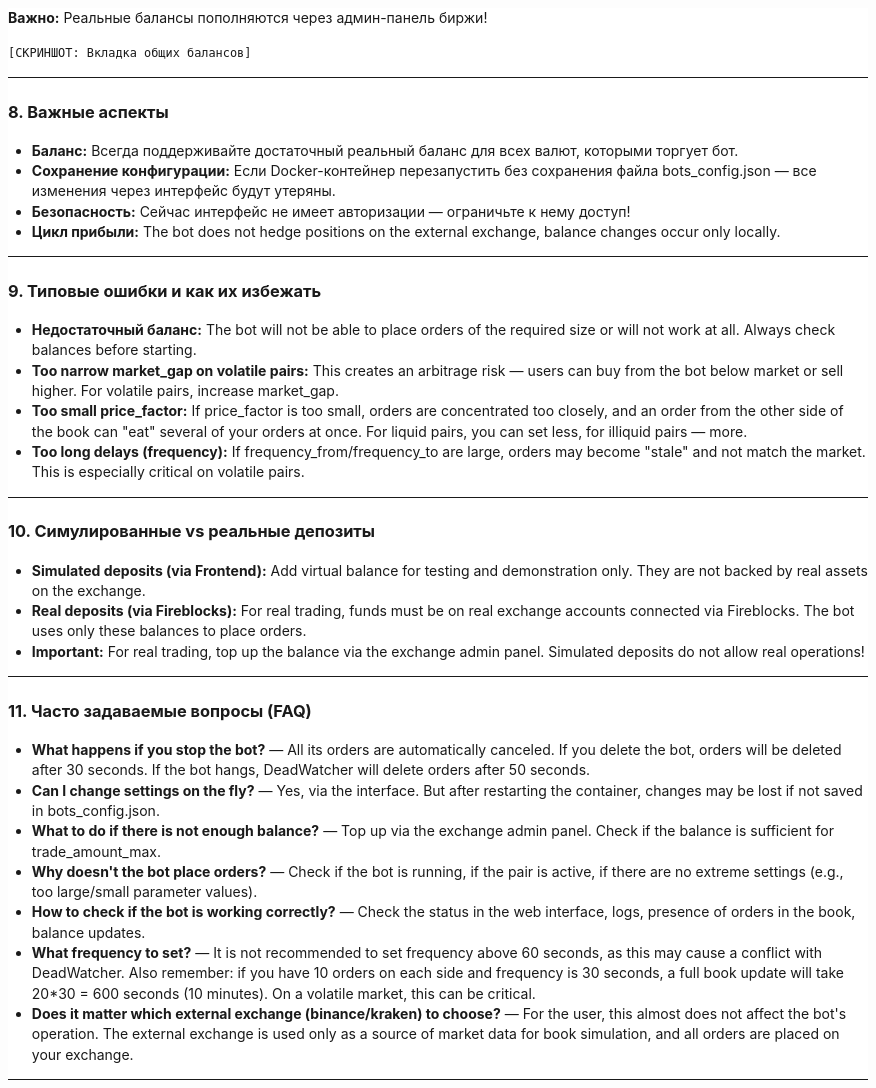 **Важно:** Реальные балансы пополняются через админ-панель биржи!

`[СКРИНШОТ: Вкладка общих балансов]`

---

### 8. Важные аспекты

- **Баланс:** Всегда поддерживайте достаточный реальный баланс для всех валют, которыми торгует бот.
- **Сохранение конфигурации:** Если Docker-контейнер перезапустить без сохранения файла bots_config.json — все изменения через интерфейс будут утеряны.
- **Безопасность:** Сейчас интерфейс не имеет авторизации — ограничьте к нему доступ!
- **Цикл прибыли:** The bot does not hedge positions on the external exchange, balance changes occur only locally.

---

### 9. Типовые ошибки и как их избежать

- **Недостаточный баланс:** The bot will not be able to place orders of the required size or will not work at all. Always check balances before starting.
- **Too narrow market_gap on volatile pairs:** This creates an arbitrage risk — users can buy from the bot below market or sell higher. For volatile pairs, increase market_gap.
- **Too small price_factor:** If price_factor is too small, orders are concentrated too closely, and an order from the other side of the book can "eat" several of your orders at once. For liquid pairs, you can set less, for illiquid pairs — more.
- **Too long delays (frequency):** If frequency_from/frequency_to are large, orders may become "stale" and not match the market. This is especially critical on volatile pairs.

---

### 10. Симулированные vs реальные депозиты

- **Simulated deposits (via Frontend):** Add virtual balance for testing and demonstration only. They are not backed by real assets on the exchange.
- **Real deposits (via Fireblocks):** For real trading, funds must be on real exchange accounts connected via Fireblocks. The bot uses only these balances to place orders.
- **Important:** For real trading, top up the balance via the exchange admin panel. Simulated deposits do not allow real operations!

---

### 11. Часто задаваемые вопросы (FAQ)

- **What happens if you stop the bot?** — All its orders are automatically canceled. If you delete the bot, orders will be deleted after 30 seconds. If the bot hangs, DeadWatcher will delete orders after 50 seconds.
- **Can I change settings on the fly?** — Yes, via the interface. But after restarting the container, changes may be lost if not saved in bots_config.json.
- **What to do if there is not enough balance?** — Top up via the exchange admin panel. Check if the balance is sufficient for trade_amount_max.
- **Why doesn't the bot place orders?** — Check if the bot is running, if the pair is active, if there are no extreme settings (e.g., too large/small parameter values).
- **How to check if the bot is working correctly?** — Check the status in the web interface, logs, presence of orders in the book, balance updates.
- **What frequency to set?** — It is not recommended to set frequency above 60 seconds, as this may cause a conflict with DeadWatcher. Also remember: if you have 10 orders on each side and frequency is 30 seconds, a full book update will take 20*30 = 600 seconds (10 minutes). On a volatile market, this can be critical.
- **Does it matter which external exchange (binance/kraken) to choose?** — For the user, this almost does not affect the bot's operation. The external exchange is used only as a source of market data for book simulation, and all orders are placed on your exchange.

---